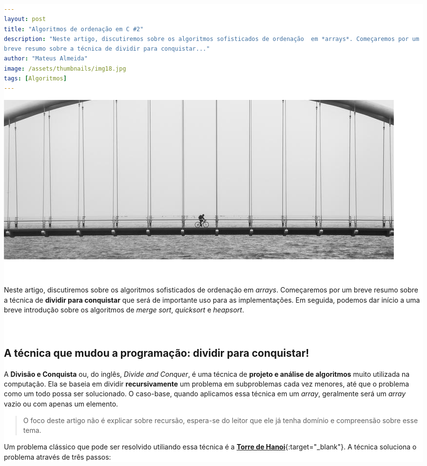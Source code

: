 ```yaml
---
layout: post
title: "Algoritmos de ordenação em C #2"
description: "Neste artigo, discutiremos sobre os algoritmos sofisticados de ordenação  em *arrays*. Começaremos por um breve resumo sobre a técnica de dividir para conquistar..."
author: "Mateus Almeida"
image: /assets/thumbnails/img18.jpg
tags: [Algoritmos]
---
```


![Img](/assets/thumbnails/img18.jpg)

&nbsp;

Neste artigo, discutiremos sobre os algoritmos sofisticados de ordenação  em *arrays*. Começaremos por um breve resumo sobre a técnica de **dividir para conquistar** que será de importante uso para as implementações. Em seguida, podemos dar início a uma breve introdução sobre os algoritmos de *merge sort*, *quicksort* e *heapsort*.

&nbsp;

## A técnica que mudou a programação: dividir para conquistar!

A **Divisão e Conquista** ou, do inglês, *Divide and Conquer*, é uma técnica de **projeto e análise de algoritmos** muito utilizada na computação. Ela se baseia em dividir **recursivamente** um problema em subproblemas cada vez menores, até que o problema como um todo possa ser solucionado. O caso-base, quando aplicamos essa técnica em um *array*, geralmente será um *array* vazio ou com apenas um elemento.

> O foco deste artigo não é explicar sobre recursão, espera-se do leitor que ele já tenha domínio e compreensão sobre esse tema.

Um problema clássico que pode ser resolvido utiliando essa técnica é a [**Torre de Hanoi**](https://pt.wikipedia.org/wiki/Torre_de_Han%C3%B3i){:target="_blank"}. A técnica soluciona o problema através de três passos:
